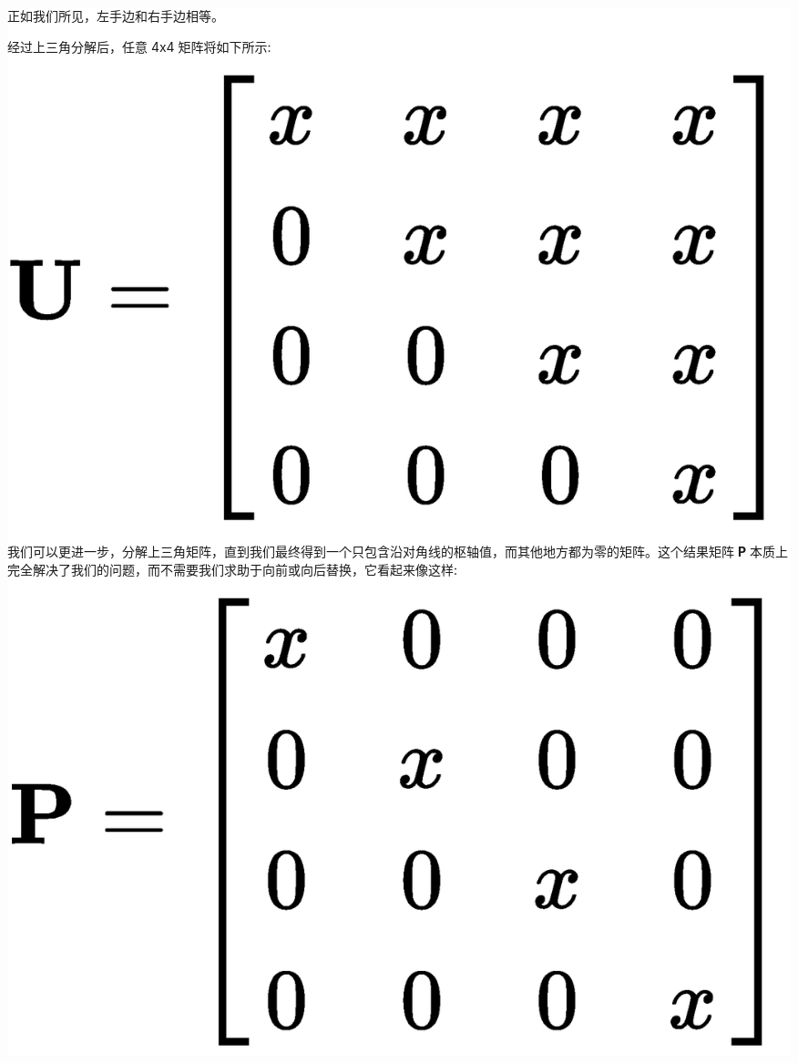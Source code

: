 正如我们所见，左手边和右手边相等。

经过上三角分解后，任意 4x4 矩阵将如下所示:

![](img/aaf4ec59-37bf-41ad-b82e-5b0028860e2b.png)

我们可以更进一步，分解上三角矩阵，直到我们最终得到一个只包含沿对角线的枢轴值，而其他地方都为零的矩阵。这个结果矩阵 **P** 本质上完全解决了我们的问题，而不需要我们求助于向前或向后替换，它看起来像这样:

![](img/574b75b9-9eb5-4b4c-bb07-ce0154c385df.png)
